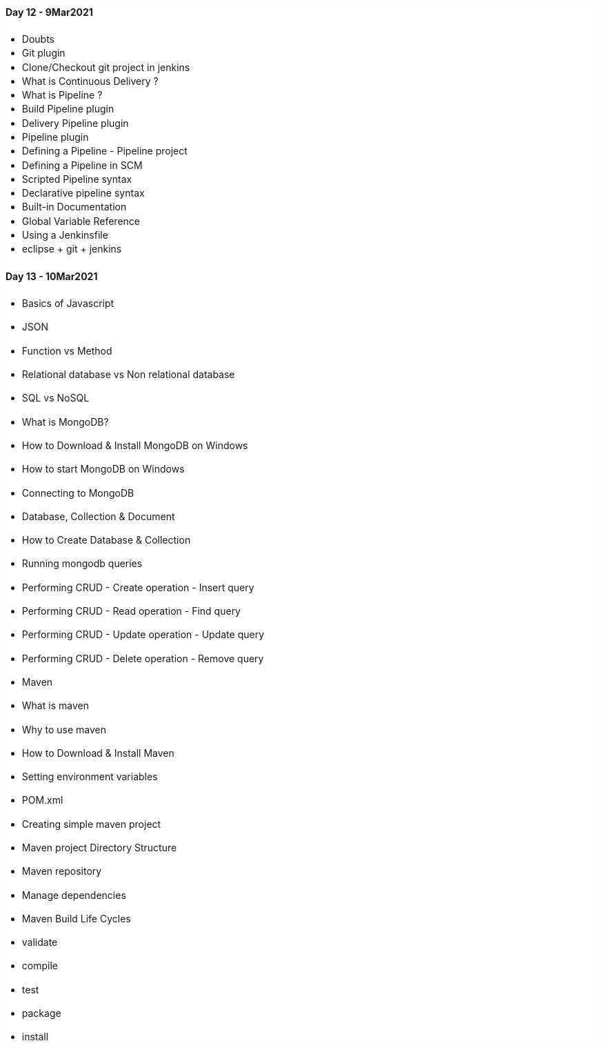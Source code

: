 #### Day 12 - 9Mar2021  
- Doubts  
- Git plugin  
- Clone/Checkout git project in jenkins	  
- What is Continuous Delivery ?  
- What is Pipeline ?  
- Build Pipeline plugin  
- Delivery Pipeline plugin  
- Pipeline plugin  
- Defining a Pipeline - Pipeline project  
- Defining a Pipeline in SCM  
- Scripted Pipeline syntax  
- Declarative pipeline syntax  
- Built-in Documentation  
- Global Variable Reference  
- Using a Jenkinsfile  
- eclipse + git + jenkins  

#### Day 13 - 10Mar2021  
- Basics of Javascript  
- JSON  
- Function vs Method  
- Relational database vs Non relational database  
- SQL vs NoSQL  
- What is MongoDB?  
- How to Download & Install MongoDB on Windows  
- How to start MongoDB on Windows  
- Connecting to MongoDB  
- Database, Collection & Document  
- How to Create Database & Collection  
- Running mongodb queries   
- Performing CRUD - Create operation - Insert query  
- Performing CRUD - Read operation - Find query  
- Performing CRUD - Update operation - Update query  
- Performing CRUD - Delete operation - Remove query  

- Maven  
- What is maven  
- Why to use maven  
- How to Download & Install Maven  
- Setting environment variables  
- POM.xml  
- Creating simple maven project  
- Maven project Directory Structure  
- Maven repository  
- Manage dependencies  
- Maven Build Life Cycles  
- validate  
- compile  
- test  
- package  
- install  
	